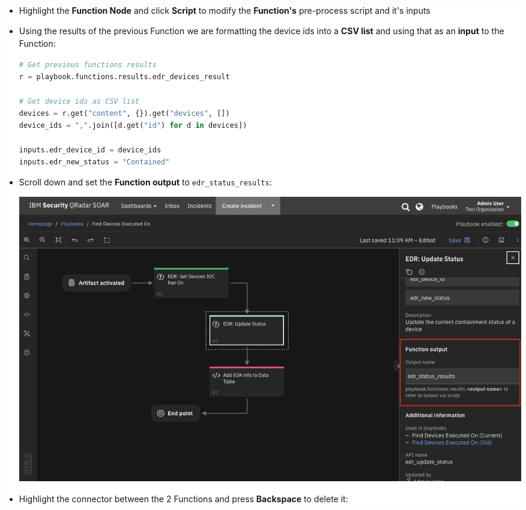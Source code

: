 * Highlight the **Function Node** and click **Script** to modify the **Function's** pre-process script and it's inputs

* Using the results of the previous Function we are formatting the device ids into a **CSV list** and using that as an **input** to the Function:

  ```python
  # Get previous functions results
  r = playbook.functions.results.edr_devices_result

  # Get device ids as CSV list
  devices = r.get("content", {}).get("devices", [])
  device_ids = ",".join([d.get("id") for d in devices])

  inputs.edr_device_id = device_ids
  inputs.edr_new_status = "Contained"

  ```

* Scroll down and set the **Function output** to `edr_status_results`:

  ![screenshot](./screenshots/38.png)

* Highlight the connector between the 2 Functions and press **Backspace** to delete it:
